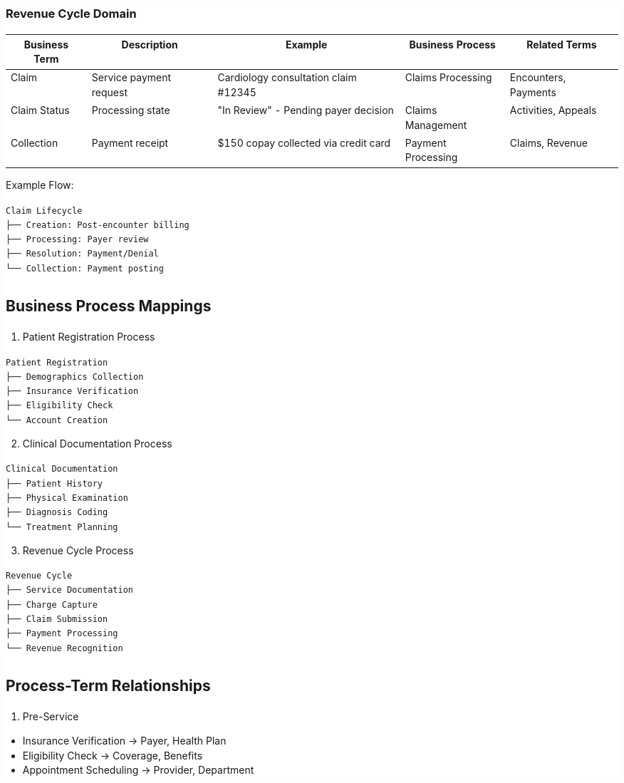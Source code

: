 ### Revenue Cycle Domain
| Business Term | Description | Example | Business Process | Related Terms |
|--------------|-------------|---------|------------------|----------------|
| Claim | Service payment request | Cardiology consultation claim #12345 | Claims Processing | Encounters, Payments |
| Claim Status | Processing state | "In Review" - Pending payer decision | Claims Management | Activities, Appeals |
| Collection | Payment receipt | $150 copay collected via credit card | Payment Processing | Claims, Revenue |

Example Flow:
```
Claim Lifecycle
├── Creation: Post-encounter billing
├── Processing: Payer review
├── Resolution: Payment/Denial
└── Collection: Payment posting
```

## Business Process Mappings

1. Patient Registration Process
```mermaid
Patient Registration
├── Demographics Collection
├── Insurance Verification
├── Eligibility Check
└── Account Creation
```

2. Clinical Documentation Process
```mermaid
Clinical Documentation
├── Patient History
├── Physical Examination
├── Diagnosis Coding
└── Treatment Planning
```

3. Revenue Cycle Process
```mermaid
Revenue Cycle
├── Service Documentation
├── Charge Capture
├── Claim Submission
├── Payment Processing
└── Revenue Recognition
```

## Process-Term Relationships

1. Pre-Service
- Insurance Verification → Payer, Health Plan
- Eligibility Check → Coverage, Benefits
- Appointment Scheduling → Provider, Department
